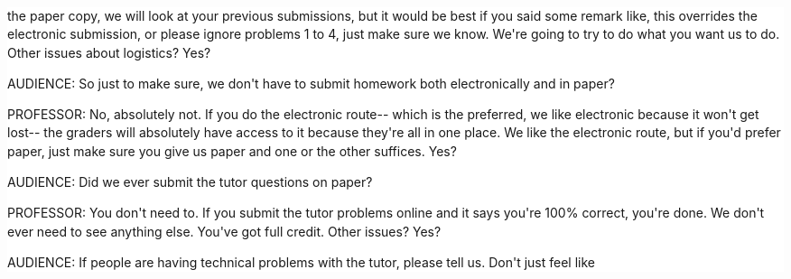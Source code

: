   <span m='286860'>the</span> <span m='287160'>paper</span> <span m='287610'>copy,</span>
  <span m='288450'>we</span> <span m='288600'>will</span> <span m='288750'>look</span>
  <span m='289020'>at</span> <span m='289170'>your</span> <span m='289320'>previous</span>
  <span m='289740'>submissions,</span> <span m='291480'>but</span> <span m='291750'>it</span>
  <span m='291870'>would</span> <span m='292050'>be</span> <span m='292200'>best</span>
  <span m='292530'>if</span> <span m='292650'>you</span> <span m='292830'>said</span>
  <span m='293610'>some</span> <span m='293890'>remark</span> <span m='294510'>like,</span>
  <span m='295320'>this</span> <span m='295890'>overrides</span> <span m='296700'>the</span>
  <span m='296820'>electronic</span> <span m='297330'>submission,</span> <span m='298830'>or</span>
  <span m='299160'>please</span> <span m='299520'>ignore</span> <span m='299850'>problems</span>
  <span m='300300'>1</span> <span m='300480'>to</span> <span m='300570'>4,</span>
  <span m='302620'>just</span> <span m='302770'>make</span> <span m='302950'>sure</span>
  <span m='303130'>we</span> <span m='303340'>know.</span> <span m='303780'>We're</span>
  <span m='303880'>going</span> <span m='304000'>to</span> <span m='304060'>try</span>
  <span m='304240'>to</span> <span m='304360'>do</span> <span m='304510'>what</span>
  <span m='304660'>you</span> <span m='304810'>want</span> <span m='305050'>us</span>
  <span m='305170'>to</span> <span m='305290'>do.</span> <span m='307280'>Other</span>
  <span m='307520'>issues</span> <span m='307850'>about</span> <span m='308000'>logistics?</span>
  <span m='309440'>Yes?</span> </p><p><span m='310063'>AUDIENCE:</span> <span m='310180'>So</span>
  <span m='310297'>just</span> <span m='310416'>to make</span> <span m='310770'>sure,</span>
  <span m='313286'>we don't</span> <span m='313765'>have to submit</span> <span m='314723'>homework</span>
  <span m='315681'>both</span> <span m='316160'>electronically</span> <span m='317118'>and</span>
  <span m='318076'>in paper?</span> </p><p><span m='318555'>PROFESSOR:</span> <span
  m='318794'>No,</span> <span m='319520'>absolutely</span> <span m='320090'>not.</span>
  <span m='321050'>If</span> <span m='321200'>you</span> <span m='321290'>do</span>
  <span m='321440'>the</span> <span m='321560'>electronic</span> <span m='322100'>route--</span>
  <span m='322340'>which</span> <span m='322520'>is</span> <span m='322670'>the</span>
  <span m='322790'>preferred,</span> <span m='323330'>we</span> <span m='323450'>like</span>
  <span m='323660'>electronic</span> <span m='324130'>because</span> <span m='324860'>it</span>
  <span m='324950'>won't</span> <span m='325130'>get</span> <span m='325220'>lost--</span>
  <span m='326680'>the</span> <span m='327090'>graders</span> <span m='327530'>will</span>
  <span m='327680'>absolutely</span> <span m='328490'>have</span> <span m='328640'>access</span>
  <span m='329000'>to</span> <span m='329150'>it</span> <span m='329240'>because</span>
  <span m='329600'>they're</span> <span m='329720'>all</span> <span m='329870'>in</span>
  <span m='329960'>one</span> <span m='330140'>place.</span> <span m='331620'>We</span>
  <span m='331640'>like</span> <span m='331850'>the</span> <span m='331940'>electronic</span>
  <span m='332420'>route,</span> <span m='332690'>but</span> <span m='332840'>if</span>
  <span m='332930'>you'd</span> <span m='333080'>prefer</span> <span m='333440'>paper,</span>
  <span m='334310'>just</span> <span m='334490'>make</span> <span m='334670'>sure</span>
  <span m='334880'>you</span> <span m='334970'>give</span> <span m='335150'>us</span>
  <span m='335240'>paper</span> <span m='335690'>and</span> <span m='335900'>one</span>
  <span m='336110'>or</span> <span m='336200'>the</span> <span m='336350'>other</span>
  <span m='336560'>suffices.</span> <span m='340070'>Yes?</span> </p><p><span m='340747'>AUDIENCE:</span>
  <span m='340863'>Did</span> <span m='340979'>we</span> <span m='341095'>ever</span>
  <span m='341214'>submit the tutor</span> <span m='341681'>questions</span> <span
  m='342148'>on paper?</span> </p><p><span m='344020'>PROFESSOR:</span> <span m='344195'>You</span>
  <span m='344730'>don't</span> <span m='344830'>need</span> <span m='345200'>to.</span>
  <span m='346860'>If</span> <span m='347040'>you</span> <span m='347160'>submit</span>
  <span m='347670'>the</span> <span m='347790'>tutor</span> <span m='348060'>problems</span>
  <span m='348540'>online</span> <span m='349200'>and</span> <span m='349380'>it</span>
  <span m='349470'>says</span> <span m='349750'>you're</span> <span m='350310'>100%</span>
  <span m='350880'>correct,</span> <span m='351240'>you're</span> <span m='351420'>done.</span>
  <span m='352650'>We</span> <span m='352770'>don't</span> <span m='352980'>ever</span>
  <span m='353370'>need</span> <span m='353640'>to</span> <span m='353760'>see</span>
  <span m='353940'>anything</span> <span m='354300'>else.</span> <span m='354540'>You've</span>
  <span m='354690'>got</span> <span m='354880'>full</span> <span m='355090'>credit.</span>
  <span m='358560'>Other</span> <span m='358760'>issues?</span> <span m='361780'>Yes?</span>
  </p><p><span m='361990'>AUDIENCE:</span> <span m='362140'>If</span> <span m='362290'>people</span>
  <span m='362442'>are having</span> <span m='362894'>technical</span> <span m='363346'>problems</span>
  <span m='363798'>with the tutor,</span> <span m='364250'>please tell</span> <span
  m='364702'>us.</span> <span m='365154'>Don't just</span> <span m='365606'>feel like</span>